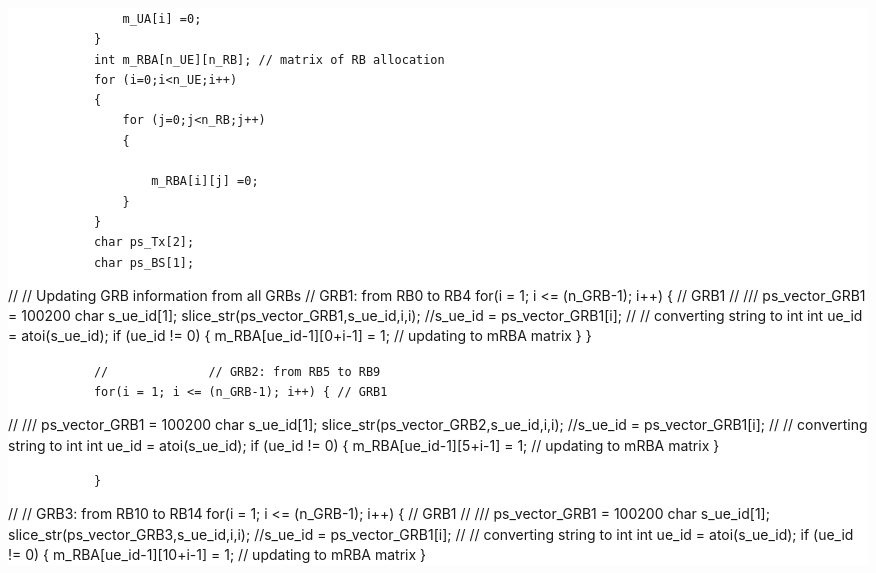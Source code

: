                 	m_UA[i] =0;
                }
                int m_RBA[n_UE][n_RB]; // matrix of RB allocation
                for (i=0;i<n_UE;i++)
                {
                    for (j=0;j<n_RB;j++)
                    {

                    	m_RBA[i][j] =0;
                    }
                }
                char ps_Tx[2];
                char ps_BS[1];

//			    // Updating GRB information from all GRBs
			    // GRB1: from RB0 to RB4
			    for(i = 1; i <= (n_GRB-1); i++) { // GRB1
//			    	/// ps_vector_GRB1 = 100200
			    	char s_ue_id[1];
			    	slice_str(ps_vector_GRB1,s_ue_id,i,i);
			    	//s_ue_id = ps_vector_GRB1[i];
//			    	// converting string to int
			    	int ue_id = atoi(s_ue_id);
			    	if (ue_id != 0)
			    	{
			    		m_RBA[ue_id-1][0+i-1] = 1; // updating to mRBA matrix
			    	}
			    }






			    //			    // GRB2: from RB5 to RB9
			    for(i = 1; i <= (n_GRB-1); i++) { // GRB1
//			    	/// ps_vector_GRB1 = 100200
			    	char s_ue_id[1];
			    	slice_str(ps_vector_GRB2,s_ue_id,i,i);
			    	//s_ue_id = ps_vector_GRB1[i];
//			    	// converting string to int
			    	int ue_id = atoi(s_ue_id);
			    	if (ue_id != 0)
			    	{
			    		m_RBA[ue_id-1][5+i-1] = 1; // updating to mRBA matrix
			    	}

 			    }
//			    // GRB3: from RB10 to RB14
			    for(i = 1; i <= (n_GRB-1); i++) { // GRB1
//			    	/// ps_vector_GRB1 = 100200
			    	char s_ue_id[1];
			    	slice_str(ps_vector_GRB3,s_ue_id,i,i);
			    	//s_ue_id = ps_vector_GRB1[i];
//			    	// converting string to int
			    	int ue_id = atoi(s_ue_id);
			    	if (ue_id != 0)
			    	{
			    		m_RBA[ue_id-1][10+i-1] = 1; // updating to mRBA matrix
			    	}
